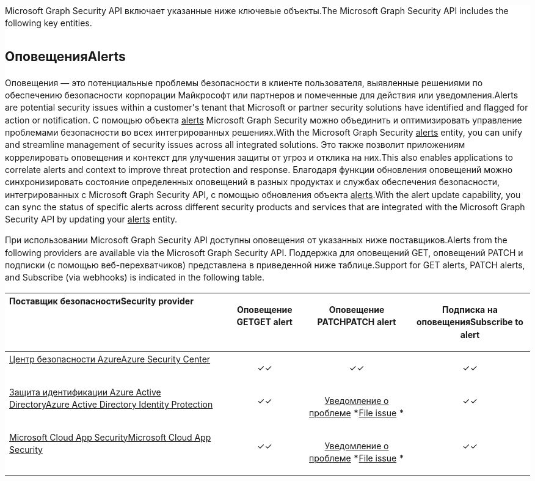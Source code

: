 <span data-ttu-id="76512-114">Microsoft Graph Security API включает указанные ниже ключевые объекты.</span><span class="sxs-lookup"><span data-stu-id="76512-114">The Microsoft Graph Security API includes the following key entities.</span></span>

## <a name="alerts"></a><span data-ttu-id="76512-115">Оповещения</span><span class="sxs-lookup"><span data-stu-id="76512-115">Alerts</span></span>

<span data-ttu-id="76512-116">Оповещения — это потенциальные проблемы безопасности в клиенте пользователя, выявленные решениями по обеспечению безопасности корпорации Майкрософт или партнеров и помеченные для действия или уведомления.</span><span class="sxs-lookup"><span data-stu-id="76512-116">Alerts are potential security issues within a customer's tenant that Microsoft or partner security solutions have identified and flagged for action or notification.</span></span> <span data-ttu-id="76512-117">С помощью объекта [alerts](alert.md) Microsoft Graph Security можно объединить и оптимизировать управление проблемами безопасности во всех интегрированных решениях.</span><span class="sxs-lookup"><span data-stu-id="76512-117">With the Microsoft Graph Security [alerts](alert.md) entity, you can unify and streamline management of security issues across all integrated solutions.</span></span> <span data-ttu-id="76512-118">Это также позволит приложениям коррелировать оповещения и контекст для улучшения защиты от угроз и отклика на них.</span><span class="sxs-lookup"><span data-stu-id="76512-118">This also enables applications to correlate alerts and context to improve threat protection and response.</span></span> <span data-ttu-id="76512-119">Благодаря функции обновления оповещений можно синхронизировать состояние определенных оповещений в разных продуктах и службах обеспечения безопасности, интегрированных с Microsoft Graph Security API, с помощью обновления объекта [alerts](alert.md).</span><span class="sxs-lookup"><span data-stu-id="76512-119">With the alert update capability, you can sync the status of specific alerts across different security products and services that are integrated with the Microsoft Graph Security API by updating your [alerts](alert.md) entity.</span></span>

<span data-ttu-id="76512-120">При использовании Microsoft Graph Security API доступны оповещения от указанных ниже поставщиков.</span><span class="sxs-lookup"><span data-stu-id="76512-120">Alerts from the following providers are available via the Microsoft Graph Security API.</span></span> <span data-ttu-id="76512-121">Поддержка для оповещений GET, оповещений PATCH и подписки (с помощью веб-перехватчиков) представлена в приведенной ниже таблице.</span><span class="sxs-lookup"><span data-stu-id="76512-121">Support for GET alerts, PATCH alerts, and Subscribe (via webhooks) is indicated in the following table.</span></span>

| <span data-ttu-id="76512-122">Поставщик безопасности</span><span class="sxs-lookup"><span data-stu-id="76512-122">Security provider</span></span> | <p align="center"><span data-ttu-id="76512-123">Оповещение GET</span><span class="sxs-lookup"><span data-stu-id="76512-123">GET alert</span></span></p>| <p align="center"><span data-ttu-id="76512-124">Оповещение PATCH</span><span class="sxs-lookup"><span data-stu-id="76512-124">PATCH alert</span></span></p>| <p align="center"><span data-ttu-id="76512-125">Подписка на оповещения</span><span class="sxs-lookup"><span data-stu-id="76512-125">Subscribe to alert</span></span></p>|
|:------------------|:---------|:-----------|:------------------|
|[<span data-ttu-id="76512-126">Центр безопасности Azure</span><span class="sxs-lookup"><span data-stu-id="76512-126">Azure Security Center</span></span>](/azure/security-center/security-center-alerts-type)| <p align="center"><span data-ttu-id="76512-127">&#x2713;</span><span class="sxs-lookup"><span data-stu-id="76512-127">&#x2713;</span></span></p> | <p align="center"><span data-ttu-id="76512-128">&#x2713;</span><span class="sxs-lookup"><span data-stu-id="76512-128">&#x2713;</span></span></p> | <p align="center"><span data-ttu-id="76512-129">&#x2713;</span><span class="sxs-lookup"><span data-stu-id="76512-129">&#x2713;</span></span></p> |
|[<span data-ttu-id="76512-130">Защита идентификации Azure Active Directory</span><span class="sxs-lookup"><span data-stu-id="76512-130">Azure Active Directory Identity Protection</span></span>](/azure/active-directory/identity-protection/playbook) | <p align="center"><span data-ttu-id="76512-131">&#x2713;</span><span class="sxs-lookup"><span data-stu-id="76512-131">&#x2713;</span></span></p> | <p align="center"><span data-ttu-id="76512-132">[Уведомление о проблеме](https://github.com/microsoftgraph/security-api-solutions/issues/new) \*</span><span class="sxs-lookup"><span data-stu-id="76512-132">[File issue](https://github.com/microsoftgraph/security-api-solutions/issues/new) \*</span></span></p> | <p align="center"><span data-ttu-id="76512-133">&#x2713;</span><span class="sxs-lookup"><span data-stu-id="76512-133">&#x2713;</span></span></p> |
| [<span data-ttu-id="76512-134">Microsoft Cloud App Security</span><span class="sxs-lookup"><span data-stu-id="76512-134">Microsoft Cloud App Security</span></span>](/cloud-app-security/monitor-alerts) | <p align="center"><span data-ttu-id="76512-135">&#x2713;</span><span class="sxs-lookup"><span data-stu-id="76512-135">&#x2713;</span></span></p> | <p align="center"><span data-ttu-id="76512-136">[Уведомление о проблеме](https://github.com/microsoftgraph/security-api-solutions/issues/new) \*</span><span class="sxs-lookup"><span data-stu-id="76512-136">[File issue](https://github.com/microsoftgraph/security-api-solutions/issues/new) \*</span></span></p> | <p align="center"><span data-ttu-id="76512-137">&#x2713;</span><span class="sxs-lookup"><span data-stu-id="76512-137">&#x2713;</span></span></p> |